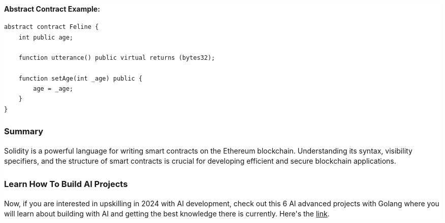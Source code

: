 **Abstract Contract Example:**

```solidity
abstract contract Feline {
    int public age;

    function utterance() public virtual returns (bytes32);

    function setAge(int _age) public {
        age = _age;
    }
}
```

### Summary

Solidity is a powerful language for writing smart contracts on the Ethereum blockchain. Understanding its syntax, visibility specifiers, and the structure of smart contracts is crucial for developing efficient and secure blockchain applications.

### Learn How To Build AI Projects

Now, if you are interested in upskilling in 2024 with AI development, check out this 6 AI advanced projects with Golang where you will learn about building with AI and getting the best knowledge there is currently. Here's the [link](https://akhilsharmatech.gumroad.com/l/zgxqq).
